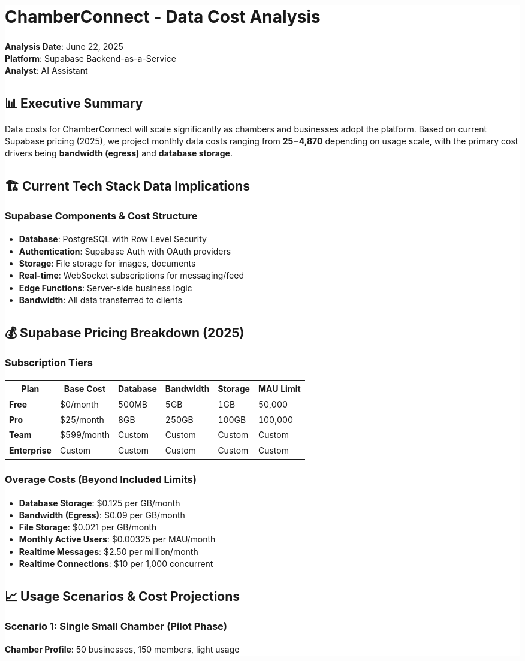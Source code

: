 # ChamberConnect - Data Cost Analysis
**Analysis Date**: June 22, 2025  
**Platform**: Supabase Backend-as-a-Service  
**Analyst**: AI Assistant

## 📊 Executive Summary

Data costs for ChamberConnect will scale significantly as chambers and businesses adopt the platform. Based on current Supabase pricing (2025), we project monthly data costs ranging from **$25-$4,870** depending on usage scale, with the primary cost drivers being **bandwidth (egress)** and **database storage**.

## 🏗️ Current Tech Stack Data Implications

### Supabase Components & Cost Structure
- **Database**: PostgreSQL with Row Level Security
- **Authentication**: Supabase Auth with OAuth providers
- **Storage**: File storage for images, documents
- **Real-time**: WebSocket subscriptions for messaging/feed
- **Edge Functions**: Server-side business logic
- **Bandwidth**: All data transferred to clients

## 💰 Supabase Pricing Breakdown (2025)

### Subscription Tiers
| Plan | Base Cost | Database | Bandwidth | Storage | MAU Limit |
|------|-----------|----------|-----------|---------|-----------|
| **Free** | $0/month | 500MB | 5GB | 1GB | 50,000 |
| **Pro** | $25/month | 8GB | 250GB | 100GB | 100,000 |
| **Team** | $599/month | Custom | Custom | Custom | Custom |
| **Enterprise** | Custom | Custom | Custom | Custom | Custom |

### Overage Costs (Beyond Included Limits)
- **Database Storage**: $0.125 per GB/month
- **Bandwidth (Egress)**: $0.09 per GB/month
- **File Storage**: $0.021 per GB/month
- **Monthly Active Users**: $0.00325 per MAU/month
- **Realtime Messages**: $2.50 per million/month
- **Realtime Connections**: $10 per 1,000 concurrent

## 📈 Usage Scenarios & Cost Projections

### Scenario 1: Single Small Chamber (Pilot Phase)
**Chamber Profile**: 50 businesses, 150 members, light usage
